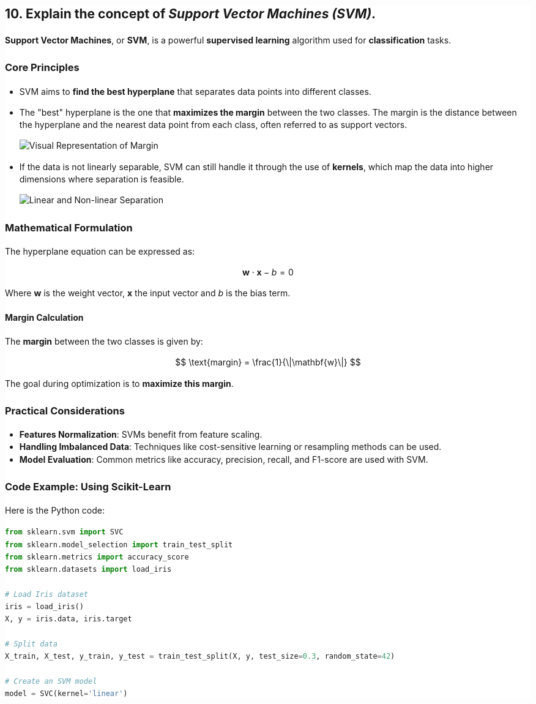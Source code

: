 ## 10. Explain the concept of _Support Vector Machines (SVM)_.

**Support Vector Machines**, or **SVM**, is a powerful **supervised learning** algorithm used for **classification** tasks.

### Core Principles
- SVM aims to **find the best hyperplane** that separates data points into different classes.
- The "best" hyperplane is the one that **maximizes the margin** between the two classes. The margin is the distance between the hyperplane and the nearest data point from each class, often referred to as support vectors.

  ![Visual Representation of Margin](https://upload.wikimedia.org/wikipedia/commons/2/2a/Svm_max_sep_hyperplane_with_margin.png)

- If the data is not linearly separable, SVM can still handle it through the use of **kernels**, which map the data into higher dimensions where separation is feasible.

  ![Linear and Non-linear Separation](https://www.saedsayad.com/images/SVM_2.png)

### Mathematical Formulation

The hyperplane equation can be expressed as:

$$
\mathbf{w} \cdot \mathbf{x} - b = 0
$$

Where $\mathbf{w}$ is the weight vector, $\mathbf{x}$ the input vector and $b$ is the bias term.

#### Margin Calculation

The **margin** between the two classes is given by:

$$
\text{margin} = \frac{1}{\|\mathbf{w}\|}
$$

The goal during optimization is to **maximize this margin**.

### Practical Considerations

- **Features Normalization**: SVMs benefit from feature scaling.
- **Handling Imbalanced Data**: Techniques like cost-sensitive learning or resampling methods can be used.
- **Model Evaluation**: Common metrics like accuracy, precision, recall, and F1-score are used with SVM.

### Code Example: Using Scikit-Learn

Here is the Python code:

  ```python
  from sklearn.svm import SVC
  from sklearn.model_selection import train_test_split
  from sklearn.metrics import accuracy_score
  from sklearn.datasets import load_iris

  # Load Iris dataset
  iris = load_iris()
  X, y = iris.data, iris.target

  # Split data
  X_train, X_test, y_train, y_test = train_test_split(X, y, test_size=0.3, random_state=42)

  # Create an SVM model
  model = SVC(kernel='linear')
  ```